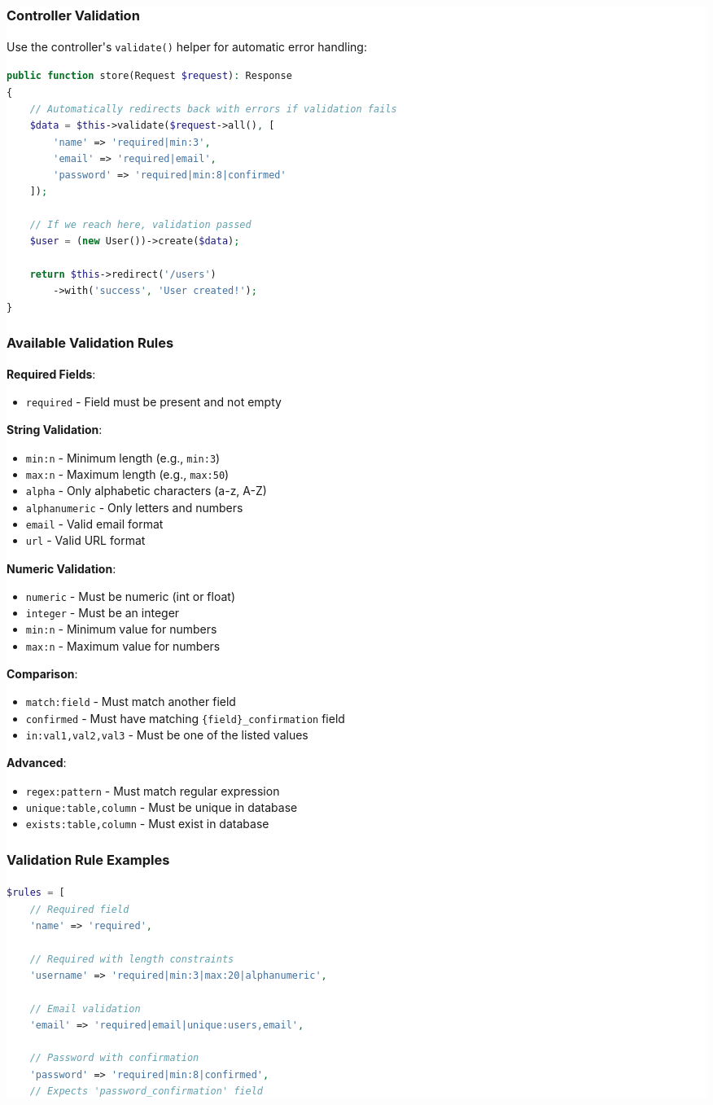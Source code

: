 ### Controller Validation

Use the controller's `validate()` helper for automatic error handling:

```php
public function store(Request $request): Response
{
    // Automatically redirects back with errors if validation fails
    $data = $this->validate($request->all(), [
        'name' => 'required|min:3',
        'email' => 'required|email',
        'password' => 'required|min:8|confirmed'
    ]);

    // If we reach here, validation passed
    $user = (new User())->create($data);

    return $this->redirect('/users')
        ->with('success', 'User created!');
}
```

### Available Validation Rules

**Required Fields**:
- `required` - Field must be present and not empty

**String Validation**:
- `min:n` - Minimum length (e.g., `min:3`)
- `max:n` - Maximum length (e.g., `max:50`)
- `alpha` - Only alphabetic characters (a-z, A-Z)
- `alphanumeric` - Only letters and numbers
- `email` - Valid email format
- `url` - Valid URL format

**Numeric Validation**:
- `numeric` - Must be numeric (int or float)
- `integer` - Must be an integer
- `min:n` - Minimum value for numbers
- `max:n` - Maximum value for numbers

**Comparison**:
- `match:field` - Must match another field
- `confirmed` - Must have matching `{field}_confirmation` field
- `in:val1,val2,val3` - Must be one of the listed values

**Advanced**:
- `regex:pattern` - Must match regular expression
- `unique:table,column` - Must be unique in database
- `exists:table,column` - Must exist in database

### Validation Rule Examples

```php
$rules = [
    // Required field
    'name' => 'required',

    // Required with length constraints
    'username' => 'required|min:3|max:20|alphanumeric',

    // Email validation
    'email' => 'required|email|unique:users,email',

    // Password with confirmation
    'password' => 'required|min:8|confirmed',
    // Expects 'password_confirmation' field
```
